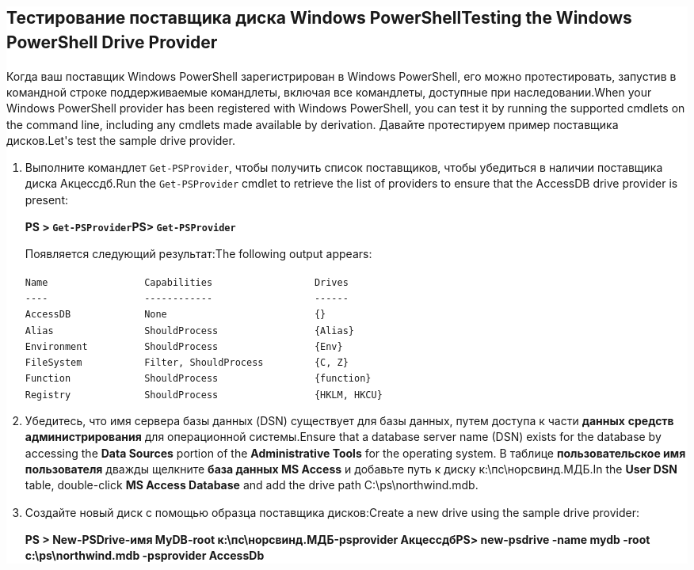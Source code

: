 ## <a name="testing-the-windows-powershell-drive-provider"></a><span data-ttu-id="b48e2-159">Тестирование поставщика диска Windows PowerShell</span><span class="sxs-lookup"><span data-stu-id="b48e2-159">Testing the Windows PowerShell Drive Provider</span></span>

<span data-ttu-id="b48e2-160">Когда ваш поставщик Windows PowerShell зарегистрирован в Windows PowerShell, его можно протестировать, запустив в командной строке поддерживаемые командлеты, включая все командлеты, доступные при наследовании.</span><span class="sxs-lookup"><span data-stu-id="b48e2-160">When your Windows PowerShell provider has been registered with Windows PowerShell, you can test it by running the supported cmdlets on the command line, including any cmdlets made available by derivation.</span></span> <span data-ttu-id="b48e2-161">Давайте протестируем пример поставщика дисков.</span><span class="sxs-lookup"><span data-stu-id="b48e2-161">Let's test the sample drive provider.</span></span>

1. <span data-ttu-id="b48e2-162">Выполните командлет `Get-PSProvider`, чтобы получить список поставщиков, чтобы убедиться в наличии поставщика диска Акцессдб.</span><span class="sxs-lookup"><span data-stu-id="b48e2-162">Run the `Get-PSProvider` cmdlet to retrieve the list of providers to ensure that the AccessDB drive provider is present:</span></span>

   <span data-ttu-id="b48e2-163">**PS > `Get-PSProvider`**</span><span class="sxs-lookup"><span data-stu-id="b48e2-163">**PS> `Get-PSProvider`**</span></span>

   <span data-ttu-id="b48e2-164">Появляется следующий результат:</span><span class="sxs-lookup"><span data-stu-id="b48e2-164">The following output appears:</span></span>

   ```output
   Name                 Capabilities                  Drives
   ----                 ------------                  ------
   AccessDB             None                          {}
   Alias                ShouldProcess                 {Alias}
   Environment          ShouldProcess                 {Env}
   FileSystem           Filter, ShouldProcess         {C, Z}
   Function             ShouldProcess                 {function}
   Registry             ShouldProcess                 {HKLM, HKCU}
   ```

2. <span data-ttu-id="b48e2-165">Убедитесь, что имя сервера базы данных (DSN) существует для базы данных, путем доступа к части **данных** **средств администрирования** для операционной системы.</span><span class="sxs-lookup"><span data-stu-id="b48e2-165">Ensure that a database server name (DSN) exists for the database by accessing the **Data Sources** portion of the **Administrative Tools** for the operating system.</span></span> <span data-ttu-id="b48e2-166">В таблице **пользовательское имя пользователя** дважды щелкните **база данных MS Access** и добавьте путь к диску к:\пс\норсвинд.МДБ.</span><span class="sxs-lookup"><span data-stu-id="b48e2-166">In the **User DSN** table, double-click **MS Access Database** and add the drive path C:\ps\northwind.mdb.</span></span>

3. <span data-ttu-id="b48e2-167">Создайте новый диск с помощью образца поставщика дисков:</span><span class="sxs-lookup"><span data-stu-id="b48e2-167">Create a new drive using the sample drive provider:</span></span>

   <span data-ttu-id="b48e2-168">**PS > New-PSDrive-имя MyDB-root к:\пс\норсвинд.МДБ-psprovider Акцессдб**</span><span class="sxs-lookup"><span data-stu-id="b48e2-168">**PS> new-psdrive -name mydb -root c:\ps\northwind.mdb -psprovider AccessDb**</span></span>
